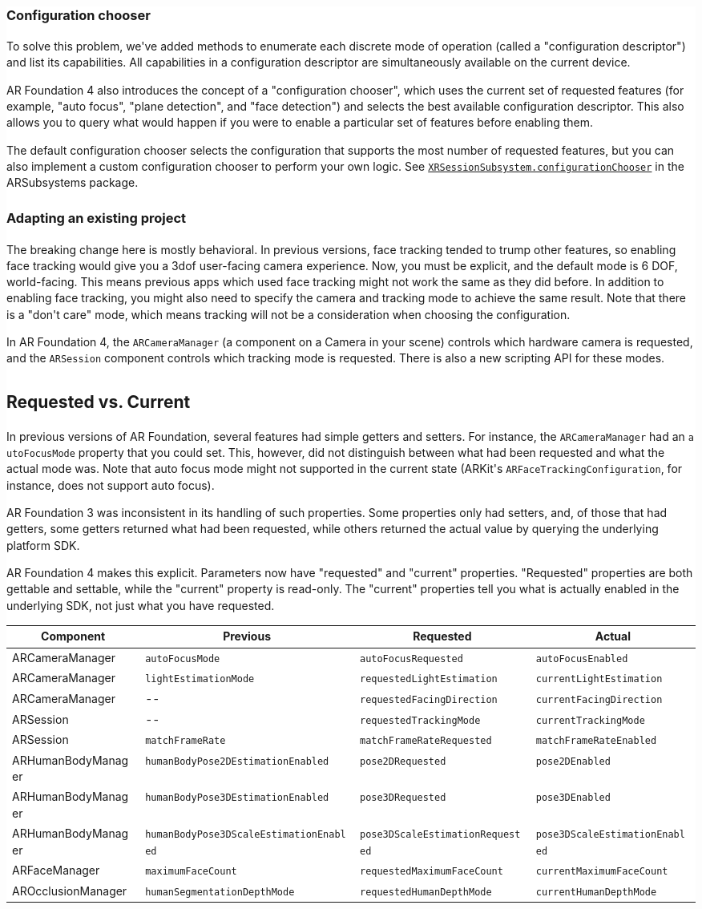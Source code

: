 ### Configuration chooser

To solve this problem, we've added methods to enumerate each discrete mode of operation (called a "configuration descriptor") and list its capabilities. All capabilities in a configuration descriptor are simultaneously available on the current device.

AR Foundation 4 also introduces the concept of a "configuration chooser", which uses the current set of requested features (for example, "auto focus", "plane detection", and "face detection") and selects the best available configuration descriptor. This also allows you to query what would happen if you were to enable a particular set of features before enabling them.

The default configuration chooser selects the configuration that supports the most number of requested features, but you can also implement a custom configuration chooser to perform your own logic. See [`XRSessionSubsystem.configurationChooser`](xref:UnityEngine.XR.ARSubsystems.XRSessionSubsystem.configurationChooser) in the ARSubsystems package.

### Adapting an existing project

The breaking change here is mostly behavioral. In previous versions, face tracking tended to trump other features, so enabling face tracking would give you a 3dof user-facing camera experience. Now, you must be explicit, and the default mode is 6 DOF, world-facing. This means previous apps which used face tracking might not work the same as they did before. In addition to enabling face tracking, you might also need to specify the camera and tracking mode to achieve the same result. Note that there is a "don't care" mode, which means tracking will not be a consideration when choosing the configuration.

In AR Foundation 4, the `ARCameraManager` (a component on a Camera in your scene) controls which hardware camera is requested, and the `ARSession` component controls which tracking mode is requested. There is also a new scripting API for these modes.

## Requested vs. Current

In previous versions of AR Foundation, several features had simple getters and setters. For instance, the `ARCameraManager` had an `autoFocusMode` property that you could set. This, however, did not distinguish between what had been requested and what the actual mode was. Note that auto focus mode might not supported in the current state (ARKit's `ARFaceTrackingConfiguration`, for instance, does not support auto focus).

AR Foundation 3 was inconsistent in its handling of such properties. Some properties only had setters, and, of those that had getters, some getters returned what had been requested, while others returned the actual value by querying the underlying platform SDK.

AR Foundation 4 makes this explicit. Parameters now have "requested" and "current" properties. "Requested" properties are both gettable and settable, while the "current" property is read-only. The "current" properties tell you what is actually enabled in the underlying SDK, not just what you have requested.

| Component                 | Previous                                  | Requested                             | Actual                            |
| ---------                 | --------                                  | ---------                             | ------                            |
| ARCameraManager           | `autoFocusMode`                           | `autoFocusRequested`                  | `autoFocusEnabled`                |
| ARCameraManager           | `lightEstimationMode`                     | `requestedLightEstimation`            | `currentLightEstimation`          |
| ARCameraManager           | --                                        | `requestedFacingDirection`            | `currentFacingDirection`          |
| ARSession                 | --                                        | `requestedTrackingMode`               | `currentTrackingMode`             |
| ARSession                 | `matchFrameRate`                          | `matchFrameRateRequested`             | `matchFrameRateEnabled`           |
| ARHumanBodyManager        | `humanBodyPose2DEstimationEnabled`        | `pose2DRequested`                     | `pose2DEnabled`                   |
| ARHumanBodyManager        | `humanBodyPose3DEstimationEnabled`        | `pose3DRequested`                     | `pose3DEnabled`                   |
| ARHumanBodyManager        | `humanBodyPose3DScaleEstimationEnabled`   | `pose3DScaleEstimationRequested`      | `pose3DScaleEstimationEnabled`    |
| ARFaceManager             | `maximumFaceCount`                        | `requestedMaximumFaceCount`           | `currentMaximumFaceCount`         |
| AROcclusionManager        | `humanSegmentationDepthMode`              | `requestedHumanDepthMode`             | `currentHumanDepthMode`           |